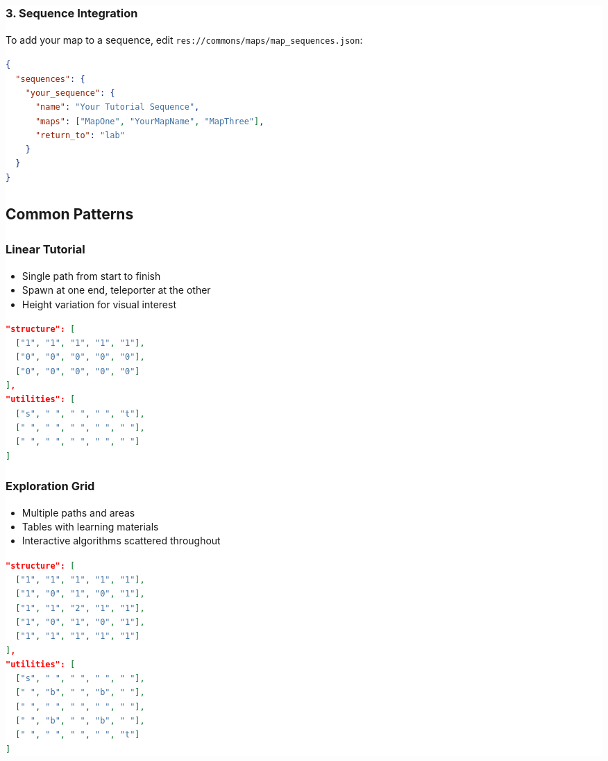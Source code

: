 ### 3. Sequence Integration

To add your map to a sequence, edit `res://commons/maps/map_sequences.json`:

```json
{
  "sequences": {
	"your_sequence": {
	  "name": "Your Tutorial Sequence",
	  "maps": ["MapOne", "YourMapName", "MapThree"],
	  "return_to": "lab"
	}
  }
}
```

## Common Patterns

### Linear Tutorial
- Single path from start to finish
- Spawn at one end, teleporter at the other
- Height variation for visual interest

```json
"structure": [
  ["1", "1", "1", "1", "1"],
  ["0", "0", "0", "0", "0"], 
  ["0", "0", "0", "0", "0"]
],
"utilities": [
  ["s", " ", " ", " ", "t"],
  [" ", " ", " ", " ", " "],
  [" ", " ", " ", " ", " "]
]
```

### Exploration Grid
- Multiple paths and areas
- Tables with learning materials
- Interactive algorithms scattered throughout

```json
"structure": [
  ["1", "1", "1", "1", "1"],
  ["1", "0", "1", "0", "1"],
  ["1", "1", "2", "1", "1"],
  ["1", "0", "1", "0", "1"],
  ["1", "1", "1", "1", "1"]
],
"utilities": [
  ["s", " ", " ", " ", " "],
  [" ", "b", " ", "b", " "],
  [" ", " ", " ", " ", " "],
  [" ", "b", " ", "b", " "],
  [" ", " ", " ", " ", "t"]
]
```
